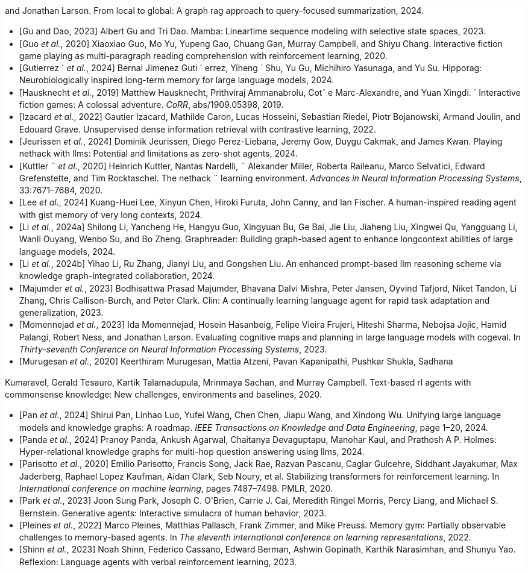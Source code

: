 and Jonathan Larson. From local to global: A graph rag approach to query-focused summarization, 2024.

- <span id="page-7-4"></span>[Gu and Dao, 2023] Albert Gu and Tri Dao. Mamba: Lineartime sequence modeling with selective state spaces, 2023.
- <span id="page-7-20"></span>[Guo *et al.*, 2020] Xiaoxiao Guo, Mo Yu, Yupeng Gao, Chuang Gan, Murray Campbell, and Shiyu Chang. Interactive fiction game playing as multi-paragraph reading comprehension with reinforcement learning, 2020.
- <span id="page-7-18"></span>[Gutierrez ´ *et al.*, 2024] Bernal Jimenez Guti ´ errez, Yiheng ´ Shu, Yu Gu, Michihiro Yasunaga, and Yu Su. Hipporag: Neurobiologically inspired long-term memory for large language models, 2024.
- <span id="page-7-19"></span>[Hausknecht *et al.*, 2019] Matthew Hausknecht, Prithviraj Ammanabrolu, Cotˆ e Marc-Alexandre, and Yuan Xingdi. ´ Interactive fiction games: A colossal adventure. *CoRR*, abs/1909.05398, 2019.
- <span id="page-7-7"></span>[Izacard *et al.*, 2022] Gautier Izacard, Mathilde Caron, Lucas Hosseini, Sebastian Riedel, Piotr Bojanowski, Armand Joulin, and Edouard Grave. Unsupervised dense information retrieval with contrastive learning, 2022.
- <span id="page-7-10"></span>[Jeurissen *et al.*, 2024] Dominik Jeurissen, Diego Perez-Liebana, Jeremy Gow, Duygu Cakmak, and James Kwan. Playing nethack with llms: Potential and limitations as zero-shot agents, 2024.
- <span id="page-7-6"></span>[Kuttler ¨ *et al.*, 2020] Heinrich Kuttler, Nantas Nardelli, ¨ Alexander Miller, Roberta Raileanu, Marco Selvatici, Edward Grefenstette, and Tim Rocktaschel. The nethack ¨ learning environment. *Advances in Neural Information Processing Systems*, 33:7671–7684, 2020.
- <span id="page-7-13"></span>[Lee *et al.*, 2024] Kuang-Huei Lee, Xinyun Chen, Hiroki Furuta, John Canny, and Ian Fischer. A human-inspired reading agent with gist memory of very long contexts, 2024.
- <span id="page-7-12"></span>[Li *et al.*, 2024a] Shilong Li, Yancheng He, Hangyu Guo, Xingyuan Bu, Ge Bai, Jie Liu, Jiaheng Liu, Xingwei Qu, Yangguang Li, Wanli Ouyang, Wenbo Su, and Bo Zheng. Graphreader: Building graph-based agent to enhance longcontext abilities of large language models, 2024.
- <span id="page-7-17"></span>[Li *et al.*, 2024b] Yihao Li, Ru Zhang, Jianyi Liu, and Gongshen Liu. An enhanced prompt-based llm reasoning scheme via knowledge graph-integrated collaboration, 2024.
- <span id="page-7-15"></span>[Majumder *et al.*, 2023] Bodhisattwa Prasad Majumder, Bhavana Dalvi Mishra, Peter Jansen, Oyvind Tafjord, Niket Tandon, Li Zhang, Chris Callison-Burch, and Peter Clark. Clin: A continually learning language agent for rapid task adaptation and generalization, 2023.
- <span id="page-7-23"></span>[Momennejad *et al.*, 2023] Ida Momennejad, Hosein Hasanbeig, Felipe Vieira Frujeri, Hiteshi Sharma, Nebojsa Jojic, Hamid Palangi, Robert Ness, and Jonathan Larson. Evaluating cognitive maps and planning in large language models with cogeval. In *Thirty-seventh Conference on Neural Information Processing Systems*, 2023.
- <span id="page-7-25"></span>[Murugesan *et al.*, 2020] Keerthiram Murugesan, Mattia Atzeni, Pavan Kapanipathi, Pushkar Shukla, Sadhana

Kumaravel, Gerald Tesauro, Kartik Talamadupula, Mrinmaya Sachan, and Murray Campbell. Text-based rl agents with commonsense knowledge: New challenges, environments and baselines, 2020.

- <span id="page-8-2"></span>[Pan *et al.*, 2024] Shirui Pan, Linhao Luo, Yufei Wang, Chen Chen, Jiapu Wang, and Xindong Wu. Unifying large language models and knowledge graphs: A roadmap. *IEEE Transactions on Knowledge and Data Engineering*, page 1–20, 2024.
- <span id="page-8-13"></span>[Panda *et al.*, 2024] Pranoy Panda, Ankush Agarwal, Chaitanya Devaguptapu, Manohar Kaul, and Prathosh A P. Holmes: Hyper-relational knowledge graphs for multi-hop question answering using llms, 2024.
- <span id="page-8-7"></span>[Parisotto *et al.*, 2020] Emilio Parisotto, Francis Song, Jack Rae, Razvan Pascanu, Caglar Gulcehre, Siddhant Jayakumar, Max Jaderberg, Raphael Lopez Kaufman, Aidan Clark, Seb Noury, et al. Stabilizing transformers for reinforcement learning. In *International conference on machine learning*, pages 7487–7498. PMLR, 2020.
- <span id="page-8-4"></span>[Park *et al.*, 2023] Joon Sung Park, Joseph C. O'Brien, Carrie J. Cai, Meredith Ringel Morris, Percy Liang, and Michael S. Bernstein. Generative agents: Interactive simulacra of human behavior, 2023.
- <span id="page-8-8"></span>[Pleines *et al.*, 2022] Marco Pleines, Matthias Pallasch, Frank Zimmer, and Mike Preuss. Memory gym: Partially observable challenges to memory-based agents. In *The eleventh international conference on learning representations*, 2022.
- <span id="page-8-5"></span>[Shinn *et al.*, 2023] Noah Shinn, Federico Cassano, Edward Berman, Ashwin Gopinath, Karthik Narasimhan, and Shunyu Yao. Reflexion: Language agents with verbal reinforcement learning, 2023.